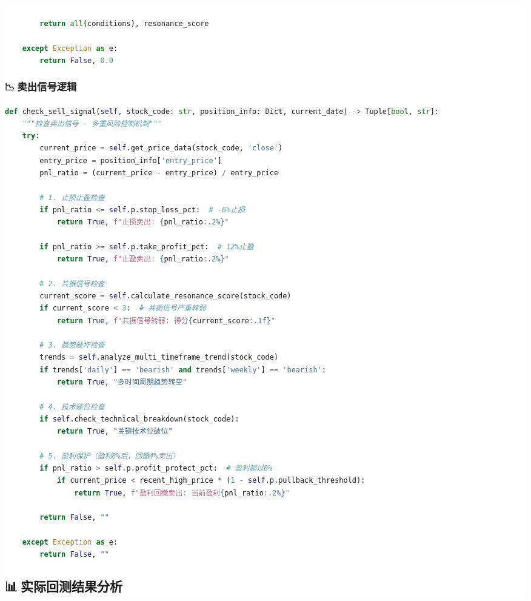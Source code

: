 ```python
        
        return all(conditions), resonance_score
        
    except Exception as e:
        return False, 0.0
```

### 📉 卖出信号逻辑
```python
def check_sell_signal(self, stock_code: str, position_info: Dict, current_date) -> Tuple[bool, str]:
    """检查卖出信号 - 多重风险控制机制"""
    try:
        current_price = self.get_price_data(stock_code, 'close')
        entry_price = position_info['entry_price']
        pnl_ratio = (current_price - entry_price) / entry_price
        
        # 1. 止损止盈检查
        if pnl_ratio <= self.p.stop_loss_pct:  # -6%止损
            return True, f"止损卖出: {pnl_ratio:.2%}"
        
        if pnl_ratio >= self.p.take_profit_pct:  # 12%止盈
            return True, f"止盈卖出: {pnl_ratio:.2%}"
        
        # 2. 共振信号检查
        current_score = self.calculate_resonance_score(stock_code)
        if current_score < 3:  # 共振信号严重转弱
            return True, f"共振信号转弱: 得分{current_score:.1f}"
        
        # 3. 趋势破坏检查
        trends = self.analyze_multi_timeframe_trend(stock_code)
        if trends['daily'] == 'bearish' and trends['weekly'] == 'bearish':
            return True, "多时间周期趋势转空"
        
        # 4. 技术破位检查
        if self.check_technical_breakdown(stock_code):
            return True, "关键技术位破位"
        
        # 5. 盈利保护（盈利8%后，回撤4%卖出）
        if pnl_ratio > self.p.profit_protect_pct:  # 盈利超过8%
            if current_price < recent_high_price * (1 - self.p.pullback_threshold):
                return True, f"盈利回撤卖出: 当前盈利{pnl_ratio:.2%}"
        
        return False, ""
        
    except Exception as e:
        return False, ""
```

## 📊 实际回测结果分析
